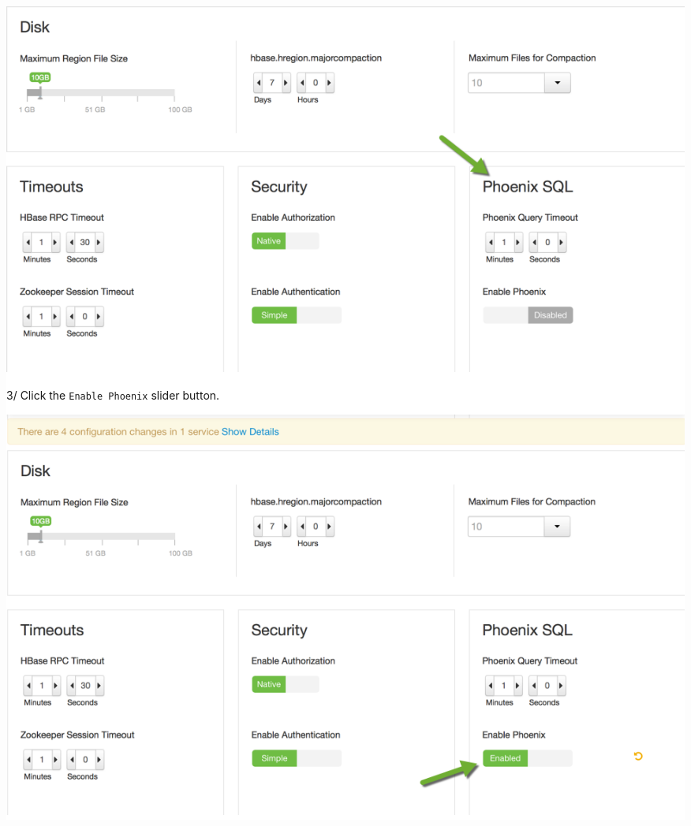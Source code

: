 ![phoenix_tab](/assets/introducing-hbase-phoenix/phoenix_tab.png)

3/ Click the `Enable Phoenix` slider button.

![enable_phoenix](/assets/introducing-hbase-phoenix/enable_phoenix.png)
